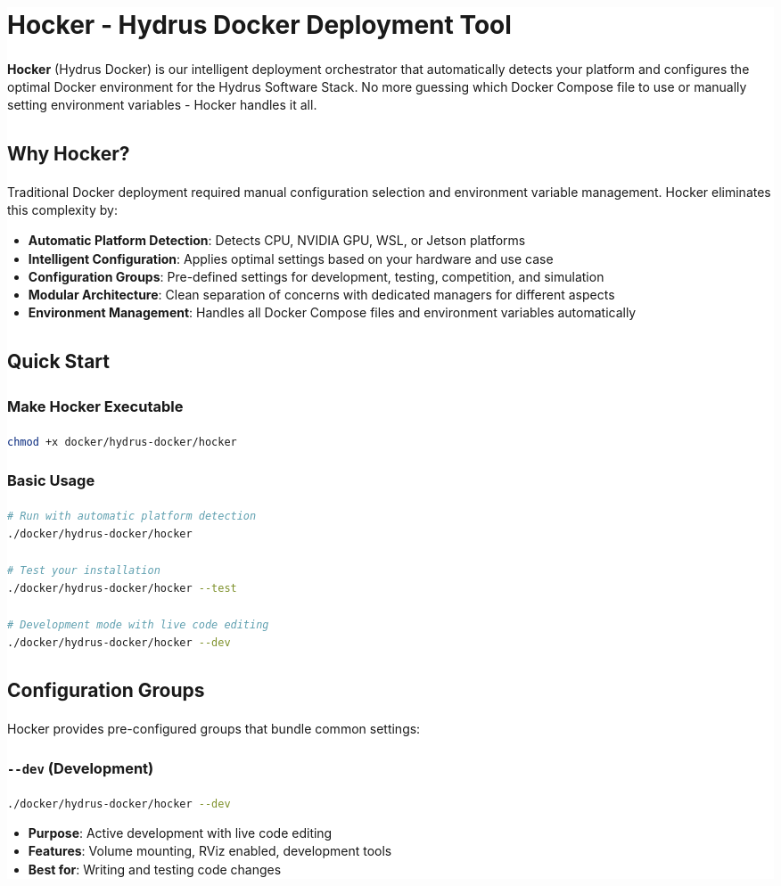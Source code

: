 # Hocker - Hydrus Docker Deployment Tool

**Hocker** (Hydrus Docker) is our intelligent deployment orchestrator that automatically detects your platform and configures the optimal Docker environment for the Hydrus Software Stack. No more guessing which Docker Compose file to use or manually setting environment variables - Hocker handles it all.

## Why Hocker?

Traditional Docker deployment required manual configuration selection and environment variable management. Hocker eliminates this complexity by:

- **Automatic Platform Detection**: Detects CPU, NVIDIA GPU, WSL, or Jetson platforms
- **Intelligent Configuration**: Applies optimal settings based on your hardware and use case
- **Configuration Groups**: Pre-defined settings for development, testing, competition, and simulation
- **Modular Architecture**: Clean separation of concerns with dedicated managers for different aspects
- **Environment Management**: Handles all Docker Compose files and environment variables automatically

## Quick Start

### Make Hocker Executable
```bash
chmod +x docker/hydrus-docker/hocker
```

### Basic Usage
```bash
# Run with automatic platform detection
./docker/hydrus-docker/hocker

# Test your installation
./docker/hydrus-docker/hocker --test

# Development mode with live code editing
./docker/hydrus-docker/hocker --dev
```

## Configuration Groups

Hocker provides pre-configured groups that bundle common settings:

### `--dev` (Development)
```bash
./docker/hydrus-docker/hocker --dev
```
- **Purpose**: Active development with live code editing
- **Features**: Volume mounting, RViz enabled, development tools
- **Best for**: Writing and testing code changes
